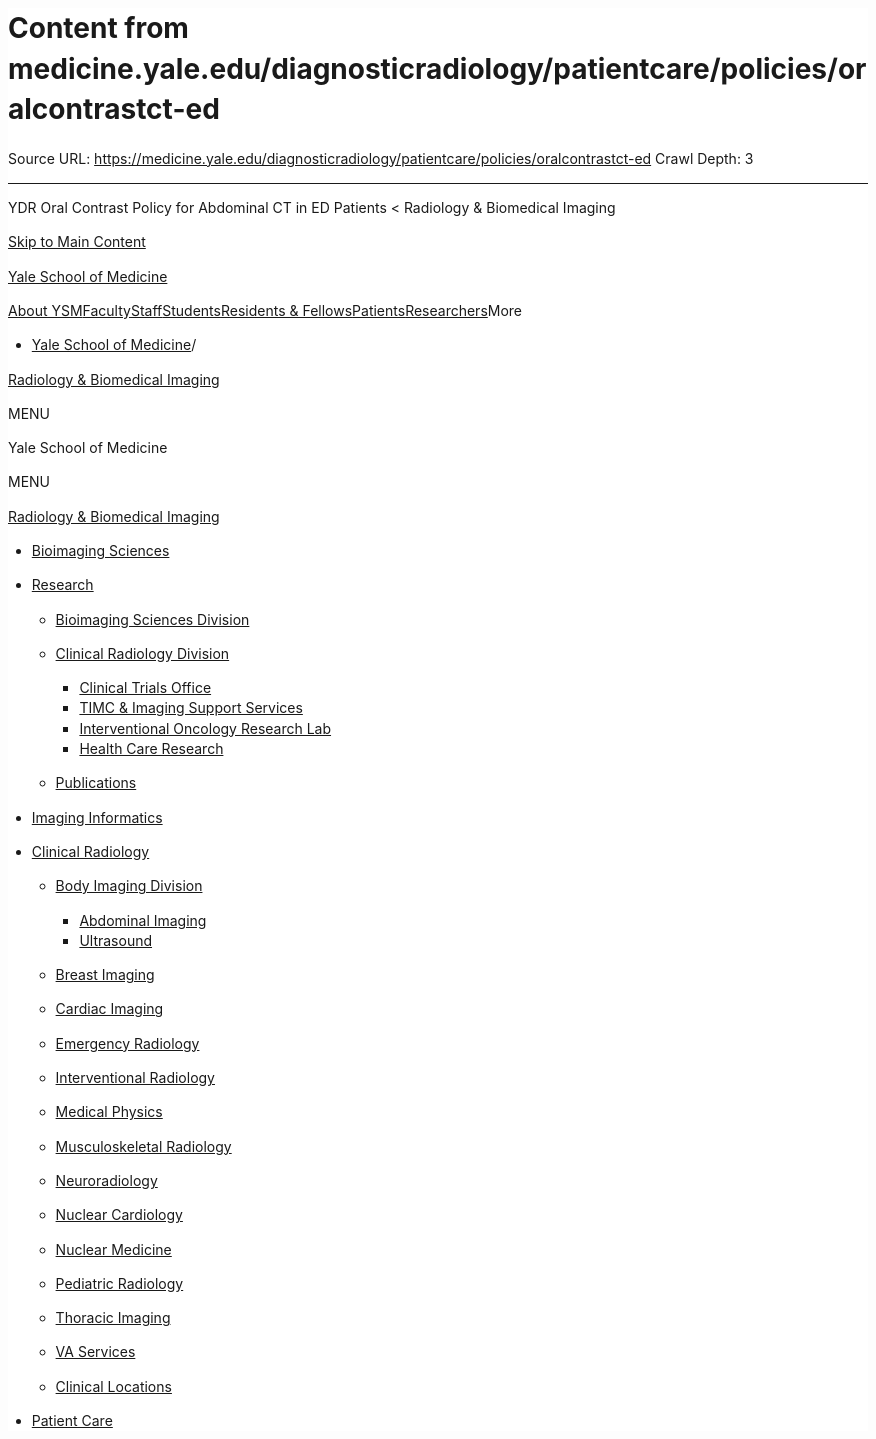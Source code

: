 # Content from medicine.yale.edu/diagnosticradiology/patientcare/policies/oralcontrastct-ed

Source URL: https://medicine.yale.edu/diagnosticradiology/patientcare/policies/oralcontrastct-ed
Crawl Depth: 3

---

YDR Oral Contrast Policy for Abdominal CT in ED Patients < Radiology & Biomedical Imaging










[Skip to Main Content](#page-container)

[Yale School of Medicine](/)

[About YSM](/ysm/about/)[Faculty](/ysm/faculty/)[Staff](/ysm/myysm/)[Students](/ysm/edu/)[Residents & Fellows](/ysm/edu/residency-fellowships/)[Patients](https://yalemedicine.org)[Researchers](/ysm/research/)More

* [Yale School of Medicine](/)/

[Radiology & Biomedical Imaging](/diagnosticradiology)

MENU

Yale School of Medicine

MENU

[Radiology & Biomedical Imaging](/diagnosticradiology)

* [Bioimaging Sciences](http://bioimaging.yale.edu)
* [Research](/diagnosticradiology/research)

  + [Bioimaging Sciences Division](/diagnosticradiology/research/ctandprograms)
  + [Clinical Radiology Division](/diagnosticradiology/research/clinical)

    - [Clinical Trials Office](/diagnosticradiology/research/clinical/clintrials)
    - [TIMC & Imaging Support Services](/diagnosticradiology/research/clinical/imagingsupportservices)
    - [Interventional Oncology Research Lab](https://medicine.yale.edu/lab/radresearch/)
    - [Health Care Research](/diagnosticradiology/research/clinical/healthcare)
  + [Publications](/diagnosticradiology/research/pubmed)
* [Imaging Informatics](https://medicine.yale.edu/diagnosticradiology/piii/)

* [Clinical Radiology](/diagnosticradiology/clinicalradiology)

  + [Body Imaging Division](/diagnosticradiology/clinicalradiology/bodyimg)

    - [Abdominal Imaging](/diagnosticradiology/clinicalradiology/bodyimg/abdominal)
    - [Ultrasound](/diagnosticradiology/clinicalradiology/bodyimg/us)
  + [Breast Imaging](/diagnosticradiology/clinicalradiology/breastimg)
  + [Cardiac Imaging](/diagnosticradiology/clinicalradiology/cardiacimg)
  + [Emergency Radiology](/diagnosticradiology/clinicalradiology/emergrad)
  + [Interventional Radiology](/diagnosticradiology/clinicalradiology/vascrad)
  + [Medical Physics](/diagnosticradiology/clinicalradiology/medphys)
  + [Musculoskeletal Radiology](/diagnosticradiology/clinicalradiology/musclorad)
  + [Neuroradiology](/diagnosticradiology/clinicalradiology/neurorad)
  + [Nuclear Cardiology](/diagnosticradiology/clinicalradiology/nuccardio)
  + [Nuclear Medicine](/diagnosticradiology/clinicalradiology/nucmed)
  + [Pediatric Radiology](/diagnosticradiology/clinicalradiology/pedirad)
  + [Thoracic Imaging](/diagnosticradiology/clinicalradiology/thoracicimg)
  + [VA Services](/diagnosticradiology/clinicalradiology/va)
  + [Clinical Locations](/diagnosticradiology/clinicalradiology/locations)
* [Patient Care](/diagnosticradiology/patientcare)
